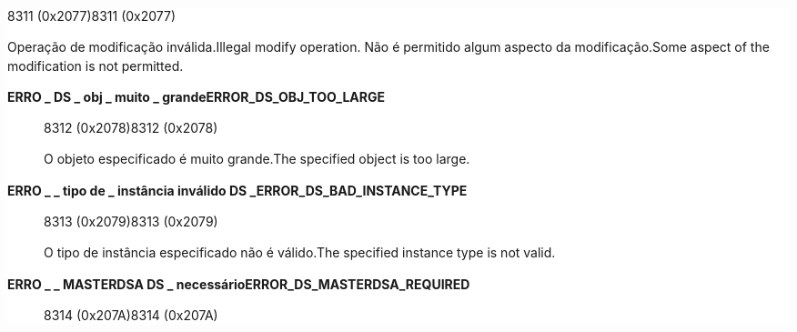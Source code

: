 <span data-ttu-id="2d00a-334">8311 (0x2077)</span><span class="sxs-lookup"><span data-stu-id="2d00a-334">8311 (0x2077)</span></span>
</dt> <dt>



<span data-ttu-id="2d00a-335">Operação de modificação inválida.</span><span class="sxs-lookup"><span data-stu-id="2d00a-335">Illegal modify operation.</span></span> <span data-ttu-id="2d00a-336">Não é permitido algum aspecto da modificação.</span><span class="sxs-lookup"><span data-stu-id="2d00a-336">Some aspect of the modification is not permitted.</span></span>


</dt> </dl> </dd> <dt>

<span data-ttu-id="2d00a-337"><span id="ERROR_DS_OBJ_TOO_LARGE"></span><span id="error_ds_obj_too_large"></span>**ERRO \_ DS \_ obj \_ muito \_ grande**</span><span class="sxs-lookup"><span data-stu-id="2d00a-337"><span id="ERROR_DS_OBJ_TOO_LARGE"></span><span id="error_ds_obj_too_large"></span>**ERROR\_DS\_OBJ\_TOO\_LARGE**</span></span>
</dt> <dd> <dl> <dt>

<span data-ttu-id="2d00a-338">8312 (0x2078)</span><span class="sxs-lookup"><span data-stu-id="2d00a-338">8312 (0x2078)</span></span>
</dt> <dt>



<span data-ttu-id="2d00a-339">O objeto especificado é muito grande.</span><span class="sxs-lookup"><span data-stu-id="2d00a-339">The specified object is too large.</span></span>


</dt> </dl> </dd> <dt>

<span data-ttu-id="2d00a-340"><span id="ERROR_DS_BAD_INSTANCE_TYPE"></span><span id="error_ds_bad_instance_type"></span>**ERRO \_ \_ tipo de \_ instância inválido DS \_**</span><span class="sxs-lookup"><span data-stu-id="2d00a-340"><span id="ERROR_DS_BAD_INSTANCE_TYPE"></span><span id="error_ds_bad_instance_type"></span>**ERROR\_DS\_BAD\_INSTANCE\_TYPE**</span></span>
</dt> <dd> <dl> <dt>

<span data-ttu-id="2d00a-341">8313 (0x2079)</span><span class="sxs-lookup"><span data-stu-id="2d00a-341">8313 (0x2079)</span></span>
</dt> <dt>



<span data-ttu-id="2d00a-342">O tipo de instância especificado não é válido.</span><span class="sxs-lookup"><span data-stu-id="2d00a-342">The specified instance type is not valid.</span></span>


</dt> </dl> </dd> <dt>

<span data-ttu-id="2d00a-343"><span id="ERROR_DS_MASTERDSA_REQUIRED"></span><span id="error_ds_masterdsa_required"></span>**ERRO \_ \_ MASTERDSA DS \_ necessário**</span><span class="sxs-lookup"><span data-stu-id="2d00a-343"><span id="ERROR_DS_MASTERDSA_REQUIRED"></span><span id="error_ds_masterdsa_required"></span>**ERROR\_DS\_MASTERDSA\_REQUIRED**</span></span>
</dt> <dd> <dl> <dt>

<span data-ttu-id="2d00a-344">8314 (0x207A)</span><span class="sxs-lookup"><span data-stu-id="2d00a-344">8314 (0x207A)</span></span>
</dt> <dt>

